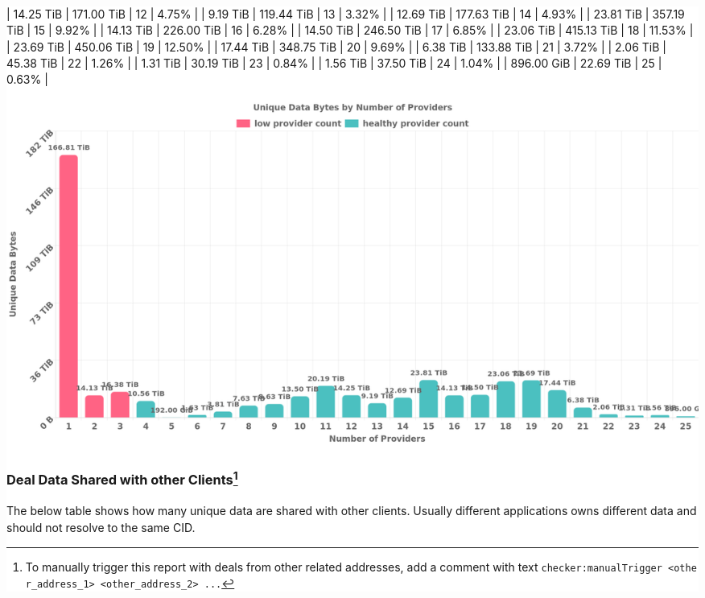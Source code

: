|        14.25 TiB |       171.00 TiB |                  12 |           4.75% |
|         9.19 TiB |       119.44 TiB |                  13 |           3.32% |
|        12.69 TiB |       177.63 TiB |                  14 |           4.93% |
|        23.81 TiB |       357.19 TiB |                  15 |           9.92% |
|        14.13 TiB |       226.00 TiB |                  16 |           6.28% |
|        14.50 TiB |       246.50 TiB |                  17 |           6.85% |
|        23.06 TiB |       415.13 TiB |                  18 |          11.53% |
|        23.69 TiB |       450.06 TiB |                  19 |          12.50% |
|        17.44 TiB |       348.75 TiB |                  20 |           9.69% |
|         6.38 TiB |       133.88 TiB |                  21 |           3.72% |
|         2.06 TiB |        45.38 TiB |                  22 |           1.26% |
|         1.31 TiB |        30.19 TiB |                  23 |           0.84% |
|         1.56 TiB |        37.50 TiB |                  24 |           1.04% |
|       896.00 GiB |        22.69 TiB |                  25 |           0.63% |

<img src="https://raw.githubusercontent.com/data-preservation-programs/filplus-checker-assets/main/filecoin-project/filecoin-plus-large-datasets/issues/1078/1693069494016.png"/>

### Deal Data Shared with other Clients[^3]
The below table shows how many unique data are shared with other clients.
Usually different applications owns different data and should not resolve to the same CID.


[^1]: To manually trigger this report, add a comment with text `checker:manualTrigger`
[^2]: Deals from those addresses are combined into this report as they are specified with `checker:manualTrigger`
[^3]: To manually trigger this report with deals from other related addresses, add a comment with text `checker:manualTrigger <other_address_1> <other_address_2> ...`
